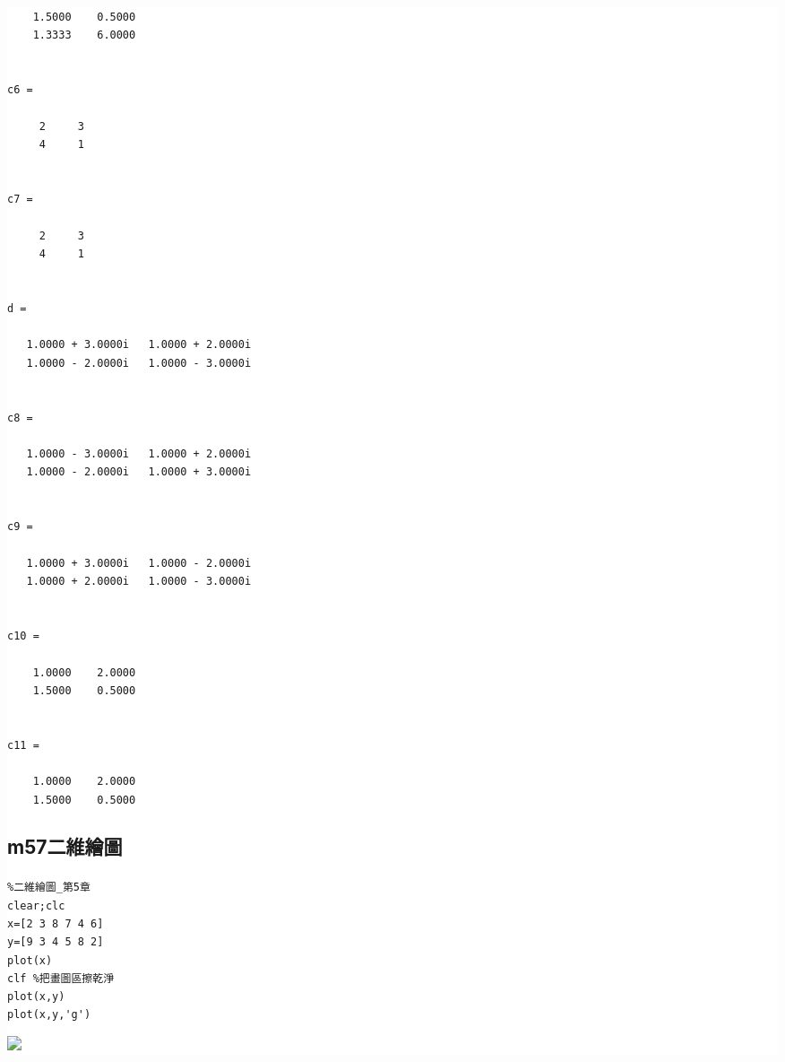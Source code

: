 ```
    1.5000    0.5000
    1.3333    6.0000


c6 =

     2     3
     4     1


c7 =

     2     3
     4     1


d =

   1.0000 + 3.0000i   1.0000 + 2.0000i
   1.0000 - 2.0000i   1.0000 - 3.0000i


c8 =

   1.0000 - 3.0000i   1.0000 + 2.0000i
   1.0000 - 2.0000i   1.0000 + 3.0000i


c9 =

   1.0000 + 3.0000i   1.0000 - 2.0000i
   1.0000 + 2.0000i   1.0000 - 3.0000i


c10 =

    1.0000    2.0000
    1.5000    0.5000


c11 =

    1.0000    2.0000
    1.5000    0.5000
```
## m57二維繪圖
```matlab=
%二維繪圖_第5章
clear;clc
x=[2 3 8 7 4 6]
y=[9 3 4 5 8 2]
plot(x)
clf %把畫圖區擦乾淨
plot(x,y)
plot(x,y,'g')
```
![](https://i.imgur.com/TWOR8fT.png)
